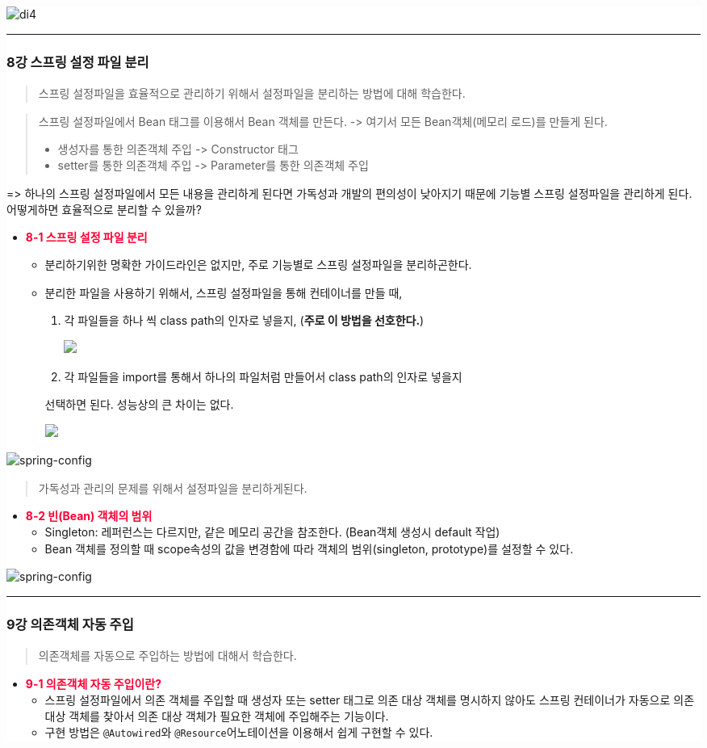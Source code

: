 ![di4](https://drive.google.com/uc?id=1iESdoVqalzIq3NrcacWDFLg8CEpKFutY)



------



### 8강 스프링 설정 파일 분리

> 스프링 설정파일을 효율적으로 관리하기 위해서 설정파일을 분리하는 방법에 대해 학습한다.

> 스프링 설정파일에서 Bean 태그를 이용해서 Bean 객체를 만든다. -> 여기서 모든 Bean객체(메모리 로드)를 만들게 된다.
>
> - 생성자를 통한 의존객체 주입 -> Constructor 태그
> - setter를 통한 의존객체 주입 -> Parameter를 통한 의존객체 주입

=> 하나의 스프링 설정파일에서 모든 내용을 관리하게 된다면 가독성과 개발의 편의성이 낮아지기 때문에 기능별 스프링 설정파일을 관리하게 된다. 어떻게하면 효율적으로 분리할 수 있을까?



- <span style="color:#FF0033">**8-1 스프링 설정 파일 분리**</span>

  - 분리하기위한 명확한 가이드라인은 없지만, 주로 기능별로 스프링 설정파일을 분리하곤한다.

  - 분리한 파일을 사용하기 위해서, 스프링 설정파일을 통해 컨테이너를 만들 때, 

    1. 각 파일들을 하나 씩 class path의 인자로 넣을지, (**주로 이 방법을 선호한다.**)

       <img src="https://drive.google.com/uc?id=1TkwvxqOfN1Uq4aNSt70luQ1oIT9ZfvxN">

    2. 각 파일들을 import를 통해서 하나의 파일처럼 만들어서 class path의 인자로 넣을지 

    선택하면 된다. 성능상의 큰 차이는 없다.

    ​		<img src="https://drive.google.com/uc?id=1NZ-mYqRTy4aPIt38sEXEj_3LqbXoz7BW">

![spring-config](https://drive.google.com/uc?id=1dCmnp-Leu-JHdQgsZMlg-Ft2ndxk01Ad)

> 가독성과 관리의 문제를 위해서 설정파일을 분리하게된다.



- <span style="color:#FF0033">**8-2 빈(Bean) 객체의 범위**</span>
  - Singleton: 레퍼런스는 다르지만, 같은 메모리 공간을 참조한다. (Bean객체 생성시 default 작업)
  - Bean 객체를 정의할 때 scope속성의 값을 변경함에 따라 객체의 범위(singleton, prototype)를 설정할 수 있다.

![spring-config](https://drive.google.com/uc?id=1C50Bl6aimNR7ISZOkDMzsM3L8xJidRMZ)



------



### 9강 의존객체 자동 주입

> 의존객체를 자동으로 주입하는 방법에 대해서 학습한다.

- <span style="color:#FF0033">**9-1 의존객체 자동 주입이란?**</span>
  - 스프링 설정파일에서 의존 객체를 주입할 때 생성자 <constructor-org> 또는 setter <property> 태그로 의존 대상 객체를 명시하지 않아도 스프링 컨테이너가 자동으로 의존 대상 객체를 찾아서 의존 대상 객체가 필요한 객체에 주입해주는 기능이다. 
  - 구현 방법은 `@Autowired`와 `@Resource`어노테이션을 이용해서 쉽게 구현할 수 있다.
